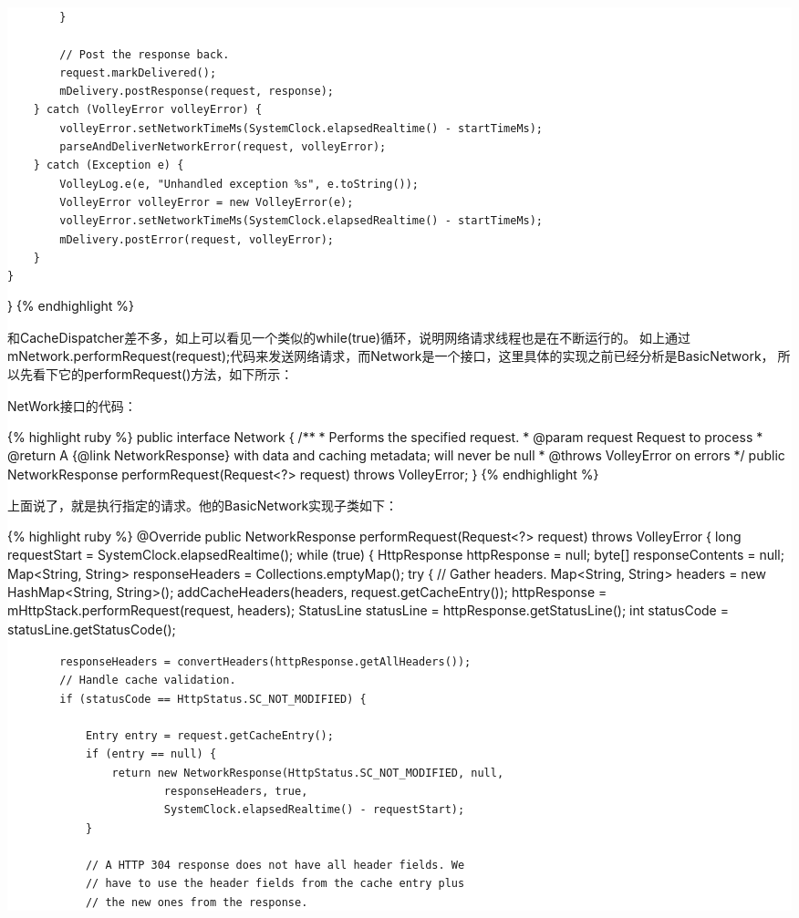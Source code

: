            }

            // Post the response back.
            request.markDelivered();
            mDelivery.postResponse(request, response);
        } catch (VolleyError volleyError) {
            volleyError.setNetworkTimeMs(SystemClock.elapsedRealtime() - startTimeMs);
            parseAndDeliverNetworkError(request, volleyError);
        } catch (Exception e) {
            VolleyLog.e(e, "Unhandled exception %s", e.toString());
            VolleyError volleyError = new VolleyError(e);
            volleyError.setNetworkTimeMs(SystemClock.elapsedRealtime() - startTimeMs);
            mDelivery.postError(request, volleyError);
        }
    }
}
{% endhighlight %}

和CacheDispatcher差不多，如上可以看见一个类似的while(true)循环，说明网络请求线程也是在不断运行的。
如上通过mNetwork.performRequest(request);代码来发送网络请求，而Network是一个接口，这里具体的实现之前已经分析是BasicNetwork，
所以先看下它的performRequest()方法，如下所示：

NetWork接口的代码：

{% highlight ruby %}
public interface Network {
    /**
     * Performs the specified request.
     * @param request Request to process
     * @return A {@link NetworkResponse} with data and caching metadata; will never be null
     * @throws VolleyError on errors
     */
    public NetworkResponse performRequest(Request<?> request) throws VolleyError;
}
{% endhighlight %}

上面说了，就是执行指定的请求。他的BasicNetwork实现子类如下：

{% highlight ruby %}
@Override
public NetworkResponse performRequest(Request<?> request) throws VolleyError {
    long requestStart = SystemClock.elapsedRealtime();
    while (true) {
        HttpResponse httpResponse = null;
        byte[] responseContents = null;
        Map<String, String> responseHeaders = Collections.emptyMap();
        try {
            // Gather headers.
            Map<String, String> headers = new HashMap<String, String>();
            addCacheHeaders(headers, request.getCacheEntry());
            httpResponse = mHttpStack.performRequest(request, headers);
            StatusLine statusLine = httpResponse.getStatusLine();
            int statusCode = statusLine.getStatusCode();

            responseHeaders = convertHeaders(httpResponse.getAllHeaders());
            // Handle cache validation.
            if (statusCode == HttpStatus.SC_NOT_MODIFIED) {

                Entry entry = request.getCacheEntry();
                if (entry == null) {
                    return new NetworkResponse(HttpStatus.SC_NOT_MODIFIED, null,
                            responseHeaders, true,
                            SystemClock.elapsedRealtime() - requestStart);
                }

                // A HTTP 304 response does not have all header fields. We
                // have to use the header fields from the cache entry plus
                // the new ones from the response.